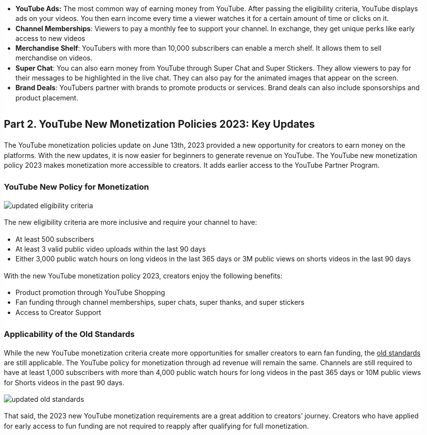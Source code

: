 * **YouTube Ads:** The most common way of earning money from YouTube. After passing the eligibility criteria, YouTube displays ads on your videos. You then earn income every time a viewer watches it for a certain amount of time or clicks on it.
* **Channel Memberships**: Viewers to pay a monthly fee to support your channel. In exchange, they get unique perks like early access to new videos
* **Merchandise Shelf**: YouTubers with more than 10,000 subscribers can enable a merch shelf. It allows them to sell merchandise on videos.
* **Super Chat**: You can also earn money from YouTube through Super Chat and Super Stickers. They allow viewers to pay for their messages to be highlighted in the live chat. They can also pay for the animated images that appear on the screen.
* **Brand Deals**: YouTubers partner with brands to promote products or services. Brand deals can also include sponsorships and product placement.

## **Part 2\. YouTube New Monetization Policies 2023: Key Updates**

The YouTube monetization policies update on June 13th, 2023 provided a new opportunity for creators to earn money on the platforms. With the new updates, it is now easier for beginners to generate revenue on YouTube. The YouTube new monetization policy 2023 makes monetization more accessible to creators. It adds earlier access to the YouTube Partner Program.

### **YouTube New Policy for Monetization**

![updated eligibility criteria](https://images.wondershare.com/filmora/article-images/2023/latest-youtube-monetization-policy-and-requirements-2.JPG)

The new eligibility criteria are more inclusive and require your channel to have:

* At least 500 subscribers
* At least 3 valid public video uploads within the last 90 days
* Either 3,000 public watch hours on long videos in the last 365 days or 3M public views on shorts videos in the last 90 days

With the new YouTube monetization policy 2023, creators enjoy the following benefits:

* Product promotion through YouTube Shopping
* Fan funding through channel memberships, super chats, super thanks, and super stickers
* Access to Creator Support

### **Applicability of the Old Standards**

While the new YouTube monetization criteria create more opportunities for smaller creators to earn fan funding, the [old standards](https://support.google.com/youtube/answer/72851?hl=en&ref%5Ftopic=9153642&sjid=15033404818844015570-EU) are still applicable. The YouTube policy for monetization through ad revenue will remain the same. Channels are still required to have at least 1,000 subscribers with more than 4,000 public watch hours for long videos in the past 365 days or 10M public views for Shorts videos in the past 90 days.

![updated old standards](https://images.wondershare.com/filmora/article-images/2023/latest-youtube-monetization-policy-and-requirements-3.JPG)

That said, the 2023 new YouTube monetization requirements are a great addition to creators’ journey. Creators who have applied for early access to fun funding are not required to reapply after qualifying for full monetization.
